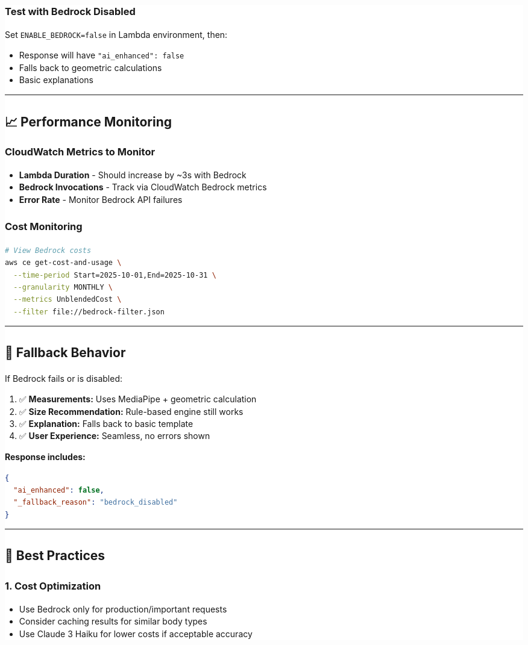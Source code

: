 ### Test with Bedrock Disabled

Set `ENABLE_BEDROCK=false` in Lambda environment, then:
- Response will have `"ai_enhanced": false`
- Falls back to geometric calculations
- Basic explanations

---

## 📈 Performance Monitoring

### CloudWatch Metrics to Monitor

- **Lambda Duration** - Should increase by ~3s with Bedrock
- **Bedrock Invocations** - Track via CloudWatch Bedrock metrics
- **Error Rate** - Monitor Bedrock API failures

### Cost Monitoring

```bash
# View Bedrock costs
aws ce get-cost-and-usage \
  --time-period Start=2025-10-01,End=2025-10-31 \
  --granularity MONTHLY \
  --metrics UnblendedCost \
  --filter file://bedrock-filter.json
```

---

## 🔄 Fallback Behavior

If Bedrock fails or is disabled:

1. ✅ **Measurements:** Uses MediaPipe + geometric calculation
2. ✅ **Size Recommendation:** Rule-based engine still works
3. ✅ **Explanation:** Falls back to basic template
4. ✅ **User Experience:** Seamless, no errors shown

**Response includes:**
```json
{
  "ai_enhanced": false,
  "_fallback_reason": "bedrock_disabled"
}
```

---

## 🎯 Best Practices

### 1. Cost Optimization
- Use Bedrock only for production/important requests
- Consider caching results for similar body types
- Use Claude 3 Haiku for lower costs if acceptable accuracy
